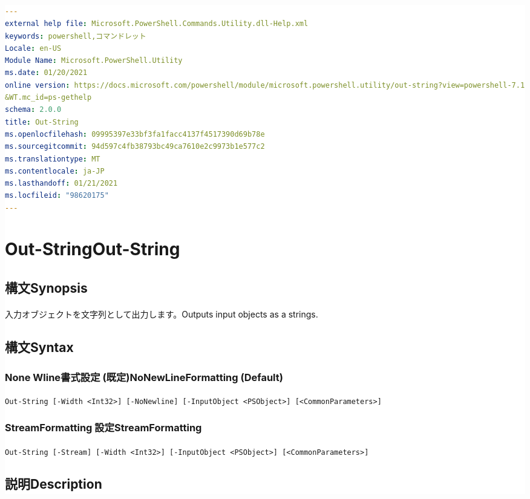 ```yaml
---
external help file: Microsoft.PowerShell.Commands.Utility.dll-Help.xml
keywords: powershell,コマンドレット
Locale: en-US
Module Name: Microsoft.PowerShell.Utility
ms.date: 01/20/2021
online version: https://docs.microsoft.com/powershell/module/microsoft.powershell.utility/out-string?view=powershell-7.1&WT.mc_id=ps-gethelp
schema: 2.0.0
title: Out-String
ms.openlocfilehash: 09995397e33bf3fa1facc4137f4517390d69b78e
ms.sourcegitcommit: 94d597c4fb38793bc49ca7610e2c9973b1e577c2
ms.translationtype: MT
ms.contentlocale: ja-JP
ms.lasthandoff: 01/21/2021
ms.locfileid: "98620175"
---
```

# <span data-ttu-id="9777e-103">Out-String</span><span class="sxs-lookup"><span data-stu-id="9777e-103">Out-String</span></span>

## <span data-ttu-id="9777e-104">構文</span><span class="sxs-lookup"><span data-stu-id="9777e-104">Synopsis</span></span>
<span data-ttu-id="9777e-105">入力オブジェクトを文字列として出力します。</span><span class="sxs-lookup"><span data-stu-id="9777e-105">Outputs input objects as a strings.</span></span>

## <span data-ttu-id="9777e-106">構文</span><span class="sxs-lookup"><span data-stu-id="9777e-106">Syntax</span></span>

### <span data-ttu-id="9777e-107">None Wline書式設定 (既定)</span><span class="sxs-lookup"><span data-stu-id="9777e-107">NoNewLineFormatting (Default)</span></span>

```
Out-String [-Width <Int32>] [-NoNewline] [-InputObject <PSObject>] [<CommonParameters>]
```

### <span data-ttu-id="9777e-108">StreamFormatting 設定</span><span class="sxs-lookup"><span data-stu-id="9777e-108">StreamFormatting</span></span>

```
Out-String [-Stream] [-Width <Int32>] [-InputObject <PSObject>] [<CommonParameters>]
```

## <span data-ttu-id="9777e-109">説明</span><span class="sxs-lookup"><span data-stu-id="9777e-109">Description</span></span>
